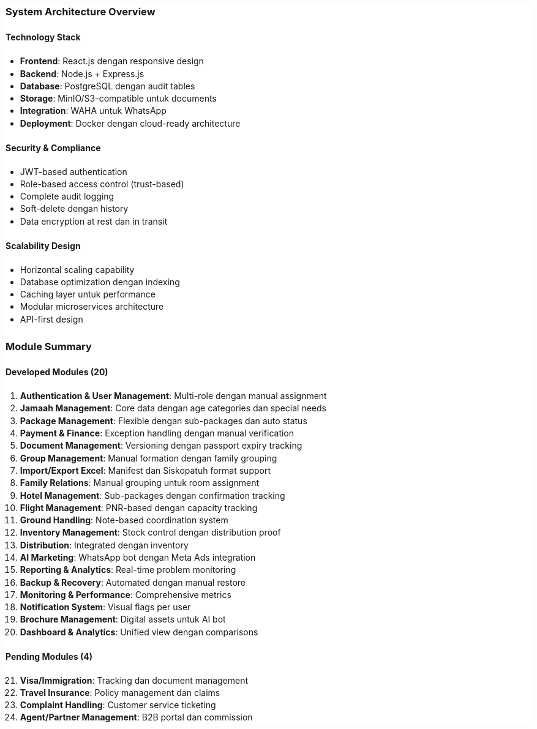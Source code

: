 ### System Architecture Overview

#### Technology Stack
- **Frontend**: React.js dengan responsive design
- **Backend**: Node.js + Express.js
- **Database**: PostgreSQL dengan audit tables
- **Storage**: MinIO/S3-compatible untuk documents
- **Integration**: WAHA untuk WhatsApp
- **Deployment**: Docker dengan cloud-ready architecture

#### Security & Compliance
- JWT-based authentication
- Role-based access control (trust-based)
- Complete audit logging
- Soft-delete dengan history
- Data encryption at rest dan in transit

#### Scalability Design
- Horizontal scaling capability
- Database optimization dengan indexing
- Caching layer untuk performance
- Modular microservices architecture
- API-first design

### Module Summary

#### Developed Modules (20)
1. **Authentication & User Management**: Multi-role dengan manual assignment
2. **Jamaah Management**: Core data dengan age categories dan special needs
3. **Package Management**: Flexible dengan sub-packages dan auto status
4. **Payment & Finance**: Exception handling dengan manual verification
5. **Document Management**: Versioning dengan passport expiry tracking
6. **Group Management**: Manual formation dengan family grouping
7. **Import/Export Excel**: Manifest dan Siskopatuh format support
8. **Family Relations**: Manual grouping untuk room assignment
9. **Hotel Management**: Sub-packages dengan confirmation tracking
10. **Flight Management**: PNR-based dengan capacity tracking
11. **Ground Handling**: Note-based coordination system
12. **Inventory Management**: Stock control dengan distribution proof
13. **Distribution**: Integrated dengan inventory
14. **AI Marketing**: WhatsApp bot dengan Meta Ads integration
15. **Reporting & Analytics**: Real-time problem monitoring
16. **Backup & Recovery**: Automated dengan manual restore
17. **Monitoring & Performance**: Comprehensive metrics
18. **Notification System**: Visual flags per user
19. **Brochure Management**: Digital assets untuk AI bot
20. **Dashboard & Analytics**: Unified view dengan comparisons

#### Pending Modules (4)
21. **Visa/Immigration**: Tracking dan document management
22. **Travel Insurance**: Policy management dan claims
23. **Complaint Handling**: Customer service ticketing
24. **Agent/Partner Management**: B2B portal dan commission
